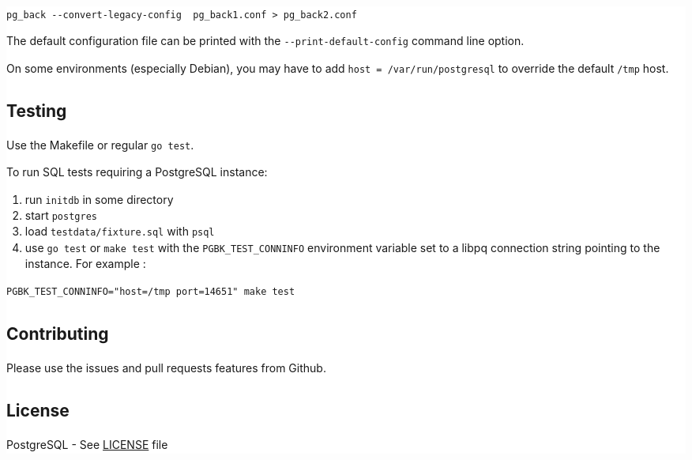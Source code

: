 ```
pg_back --convert-legacy-config  pg_back1.conf > pg_back2.conf
```

The default configuration file can be printed with the `--print-default-config`
command line option.

On some environments (especially Debian), you may have to add `host = /var/run/postgresql`
to override the default `/tmp` host.

## Testing

Use the Makefile or regular `go test`.

To run SQL tests requiring a PostgreSQL instance:

1. run `initdb` in some directory
2. start `postgres`
3. load `testdata/fixture.sql` with `psql`
4. use `go test` or `make test` with the `PGBK_TEST_CONNINFO` environment
   variable set to a libpq connection string pointing to the instance. For
   example :

```
PGBK_TEST_CONNINFO="host=/tmp port=14651" make test
```

## Contributing

Please use the issues and pull requests features from Github.

## License

PostgreSQL - See [LICENSE][license] file

[license]: https://github.com/orgrim/pg_back/blob/master/LICENSE
[pg_dump]: https://www.postgresql.org/docs/current/app-pgdump.html
